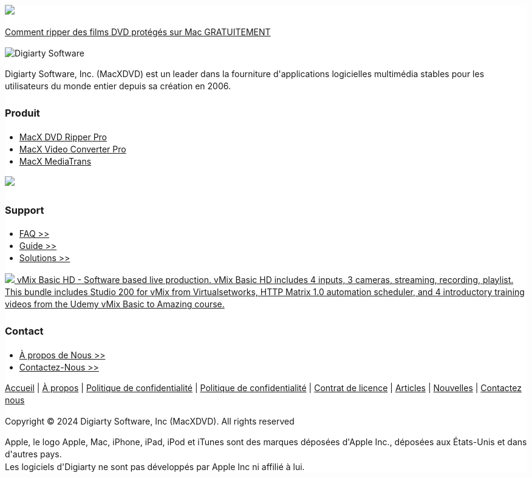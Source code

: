 
<a href="https://store.nero.com/order/checkout.php?PRODS=42296985&QTY=1&AFFILIATE=108875&CART=1"><img src="https://secure.avangate.com/images/merchant/9cea886b9f44a3c2df1163730ab64994/products/copy_nero_burning_rom_cart.png" border="0">
</a>

[Comment ripper des films DVD protégés sur Mac GRATUITEMENT](https://tools.techidaily.com/macxdvd/products/) 



![Digiarty Software](https://www.macxdvd.com/mac-dvd-video-converter-how-to/../icon/logo.png) 

Digiarty Software, Inc. (MacXDVD) est un leader dans la fourniture d'applications logicielles multimédia stables pour les utilisateurs du monde entier depuis sa création en 2006.

### Produit

* [MacX DVD Ripper Pro](https://tools.techidaily.com/macxdvd/products/)
* [MacX Video Converter Pro](https://tools.techidaily.com/macxdvd/products/)
* [MacX MediaTrans](https://tools.techidaily.com/macxdvd/products/)


<a href="https://shop.mondly.com/affiliate.php?ACCOUNT=ATISTUDI&AFFILIATE=108875&PATH=https%3A%2F%2Fwww.mondly.com%3FAFFILIATE%3D108875%26RESOURCE%3D%2BEducational%2B970x90%2B"><img src="https://secure.avangate.com/images/merchant/69c418c33ec2e1a4267fa9bb77fa1428/educational-970x90.gif" border="0"></a>

### Support

* [FAQ >>](https://tools.techidaily.com/macxdvd/products/)
* [Guide >>](https://tools.techidaily.com/macxdvd/products/)
* [Solutions >>](https://tools.techidaily.com/macxdvd/products/)


<a href="https://secure.2checkout.com/order/checkout.php?PRODS=4718728&QTY=1&AFFILIATE=108875&CART=1"> <img src="https://secure.avangate.com/images/merchant/ce9a6fb2becc2d235e62b125e9260102/products/vMixCallScreenshot1-large.jpg" border="0"> vMix Basic HD - Software based live production. vMix Basic HD includes 4 inputs, 3 cameras, streaming, recording, playlist. 
This bundle includes Studio 200 for vMix from Virtualsetworks, HTTP Matrix 1.0 automation scheduler, and 4 introductory training videos from the Udemy vMix Basic to Amazing course. </a>

### Contact

* [À propos de Nous >>](https://tools.techidaily.com/macxdvd/products/)
* [Contactez-Nous >>](https://tools.techidaily.com/macxdvd/products/)



[Accueil](https://tools.techidaily.com/macxdvd/products/) | [À propos](https://tools.techidaily.com/macxdvd/products/) | [Politique de confidentialité](https://tools.techidaily.com/macxdvd/products/) | [Politique de confidentialité](https://tools.techidaily.com/macxdvd/products/) | [Contrat de licence](https://tools.techidaily.com/macxdvd/products/) | [Articles](https://tools.techidaily.com/macxdvd/products/) | [Nouvelles](https://tools.techidaily.com/macxdvd/products/) | [Contactez nous](https://tools.techidaily.com/macxdvd/products/)

Copyright © 2024 Digiarty Software, Inc (MacXDVD). All rights reserved

Apple, le logo Apple, Mac, iPhone, iPad, iPod et iTunes sont des marques déposées d'Apple Inc., déposées aux États-Unis et dans d'autres pays.  
 Les logiciels d'Digiarty ne sont pas développés par Apple Inc ni affilié à lui.

<ins class="adsbygoogle"
     style="display:block"
     data-ad-format="autorelaxed"
     data-ad-client="ca-pub-7571918770474297"
     data-ad-slot="1223367746"></ins>
